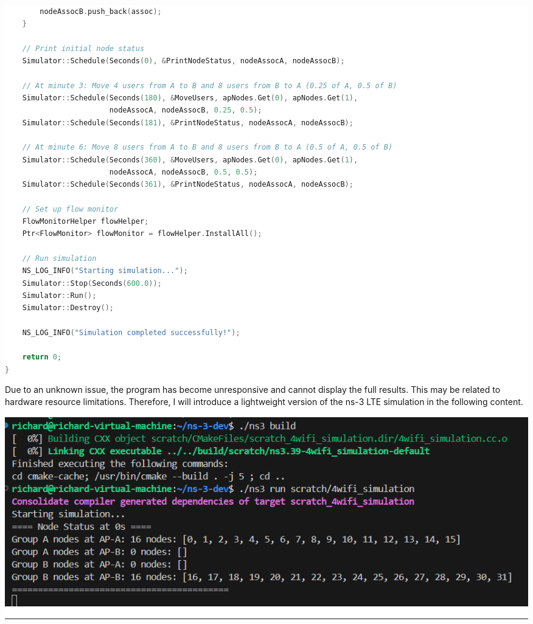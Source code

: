 ```cpp
        nodeAssocB.push_back(assoc);
    }
    
    // Print initial node status
    Simulator::Schedule(Seconds(0), &PrintNodeStatus, nodeAssocA, nodeAssocB);
    
    // At minute 3: Move 4 users from A to B and 8 users from B to A (0.25 of A, 0.5 of B)
    Simulator::Schedule(Seconds(180), &MoveUsers, apNodes.Get(0), apNodes.Get(1), 
                        nodeAssocA, nodeAssocB, 0.25, 0.5);
    Simulator::Schedule(Seconds(181), &PrintNodeStatus, nodeAssocA, nodeAssocB);
    
    // At minute 6: Move 8 users from A to B and 8 users from B to A (0.5 of A, 0.5 of B)
    Simulator::Schedule(Seconds(360), &MoveUsers, apNodes.Get(0), apNodes.Get(1), 
                        nodeAssocA, nodeAssocB, 0.5, 0.5);
    Simulator::Schedule(Seconds(361), &PrintNodeStatus, nodeAssocA, nodeAssocB);
    
    // Set up flow monitor
    FlowMonitorHelper flowHelper;
    Ptr<FlowMonitor> flowMonitor = flowHelper.InstallAll();

    // Run simulation
    NS_LOG_INFO("Starting simulation...");
    Simulator::Stop(Seconds(600.0));
    Simulator::Run();
    Simulator::Destroy();
    
    NS_LOG_INFO("Simulation completed successfully!");
    
    return 0;
}

```

Due to an unknown issue, the program has become unresponsive and cannot display the full results. This may be related to hardware resource limitations. Therefore, I will introduce a lightweight version of the ns-3 LTE simulation in the following content.

![alt text](./assets/image5.png)

---
